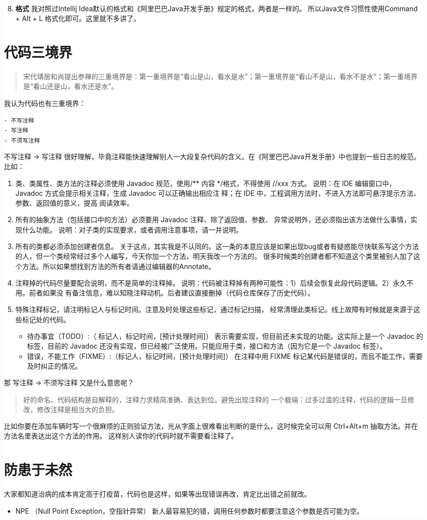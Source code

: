   8. **格式** 我对照过Intellij Idea默认的格式和《阿里巴巴Java开发手册》规定的格式，两者是一样的。
	所以Java文件习惯性使用Command + Alt + L 格式化即可。这里就不多讲了。

# 代码三境界

  > 宋代靖居和尚提出参禅的三重境界是：第一重境界是“看山是山，看水是水”；第一重境界是“看山不是山，看水不是水”；第一重境界是“看山还是山，看水还是水”。
    
  我认为代码也有三重境界：
    
    - 不写注释
    - 写注释
    - 不须写注释
    
  不写注释 -> 写注释 很好理解，毕竟注释能快速理解别人一大段复杂代码的含义。在《阿里巴巴Java开发手册》中也提到一些日志的规范。比如：
  
  1. 类、类属性、类方法的注释必须使用 Javadoc 规范，使用/** 内容 */格式，不得使用
  //xxx 方式。
  说明：在 IDE 编辑窗口中，Javadoc 方式会提示相关注释，生成 Javadoc 可以正确输出相应注
  释；在 IDE 中，工程调用方法时，不进入方法即可悬浮提示方法、参数、返回值的意义，提高
  阅读效率。
  
  2. 所有的抽象方法（包括接口中的方法）必须要用 Javadoc 注释、除了返回值、参数、
  异常说明外，还必须指出该方法做什么事情，实现什么功能。
  说明：对子类的实现要求，或者调用注意事项，请一并说明。
  
  3. 所有的类都必须添加创建者信息。
  关于这点，其实我是不认同的。这一条的本意应该是如果出现bug或者有疑惑能尽快联系写这个方法的人，但一个类经常经过多个人编写，今天你加一个方法，明天我改一个方法的。
  很多时候类的创建者都不知道这个类里被别人加了这个方法。所以如果想找到方法的所有者请通过编辑器的Annotate。
  
  4. 注释掉的代码尽量要配合说明，而不是简单的注释掉。
     说明：代码被注释掉有两种可能性：1）后续会恢复此段代码逻辑。2）永久不用。前者如果没
     有备注信息，难以知晓注释动机。后者建议直接删掉（代码仓库保存了历史代码）。
     
  5. 特殊注释标记，请注明标记人与标记时间。注意及时处理这些标记，通过标记扫描，
     经常清理此类标记。线上故障有时候就是来源于这些标记处的代码。
     
     - 待办事宜（TODO）:（ 标记人，标记时间，[预计处理时间]）
     表示需要实现，但目前还未实现的功能。这实际上是一个 Javadoc 的标签，目前的 Javadoc
     还没有实现，但已经被广泛使用。只能应用于类，接口和方法（因为它是一个 Javadoc 标签）。
     - 错误，不能工作（FIXME）:（标记人，标记时间，[预计处理时间]）
     在注释中用 FIXME 标记某代码是错误的，而且不能工作，需要及时纠正的情况。
  
  那 写注释 -> 不须写注释 又是什么意思呢？ 
    
  > 好的命名、代码结构是自解释的，注释力求精简准确、表达到位。避免出现注释的
    一个极端：过多过滥的注释，代码的逻辑一旦修改，修改注释是相当大的负担。
    
  比如你要在添加车辆时写一个很麻烦的正则验证方法，光从字面上很难看出判断的是什么，这时候完全可以用 Ctrl+Alt+m 抽取方法。并在方法名里表达出这个方法的作用。
  这样别人读你的代码时就不需要看注释了。
  
# 防患于未然

  大家都知道治病的成本肯定高于打疫苗，代码也是这样，如果等出现错误再改，肯定比出错之前就改。
    
  - NPE （Null Point Exception，空指针异常）
  新人最容易犯的错，调用任何参数时都要注意这个参数是否可能为空。
  